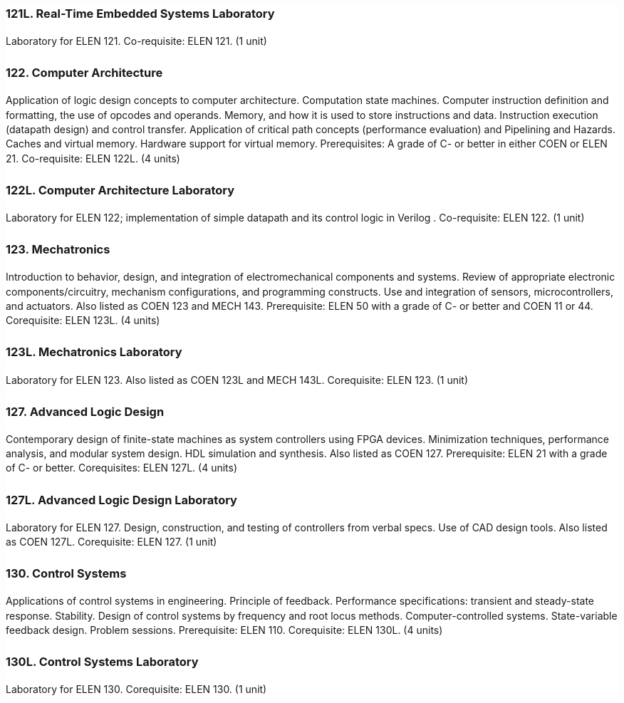 ### 121L. Real-Time Embedded Systems Laboratory

Laboratory for ELEN 121. Co-requisite: ELEN 121. (1 unit)

### 122. Computer Architecture

Application of logic design concepts to computer architecture. Computation state machines. Computer instruction definition and formatting, the use of opcodes and operands. Memory, and how it is used to store instructions and data. Instruction execution (datapath design) and control transfer. Application of critical path concepts (performance evaluation) and Pipelining and Hazards. Caches and virtual memory. Hardware support for virtual memory. Prerequisites: A grade of C- or better in either COEN or ELEN 21. Co-requisite: ELEN 122L. (4 units)

### 122L. Computer Architecture Laboratory

Laboratory for ELEN 122; implementation of simple datapath and its control logic in Verilog . Co-requisite: ELEN 122. (1 unit)

### 123. Mechatronics

Introduction to behavior, design, and integration of electromechanical components and systems. Review of appropriate electronic components/circuitry, mechanism configurations, and programming constructs. Use and integration of sensors, microcontrollers, and actuators. Also listed as COEN 123 and MECH 143. Prerequisite: ELEN 50 with a grade of C- or better and COEN 11 or 44. Corequisite: ELEN 123L. (4 units)

### 123L. Mechatronics Laboratory

Laboratory for ELEN 123. Also listed as COEN 123L and MECH 143L. Corequisite: ELEN 123. (1 unit)

### 127. Advanced Logic Design

Contemporary design of finite-state machines as system controllers using FPGA devices. Minimization techniques, performance analysis, and modular system design. HDL simulation and synthesis. Also listed as COEN 127. Prerequisite: ELEN 21 with a grade of C- or better. Corequisites: ELEN 127L. (4 units)

### 127L. Advanced Logic Design Laboratory

Laboratory for ELEN 127. Design, construction, and testing of controllers from verbal specs. Use of CAD design tools. Also listed as COEN 127L. Corequisite: ELEN 127. (1 unit)

### 130. Control Systems

Applications of control systems in engineering. Principle of feedback. Performance specifications: transient and steady-state response. Stability. Design of control systems by frequency and root locus methods. Computer-controlled systems. State-variable feedback design. Problem sessions. Prerequisite: ELEN 110. Corequisite: ELEN 130L. (4 units)

### 130L. Control Systems Laboratory

Laboratory for ELEN 130. Corequisite: ELEN 130. (1 unit)
